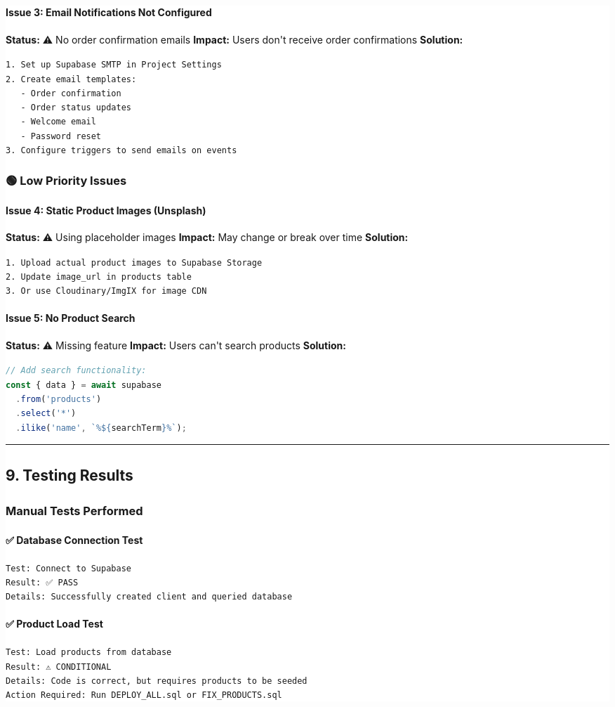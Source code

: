 #### Issue 3: Email Notifications Not Configured
**Status:** ⚠️ No order confirmation emails
**Impact:** Users don't receive order confirmations
**Solution:**
```
1. Set up Supabase SMTP in Project Settings
2. Create email templates:
   - Order confirmation
   - Order status updates
   - Welcome email
   - Password reset
3. Configure triggers to send emails on events
```

### 🟢 **Low Priority Issues**

#### Issue 4: Static Product Images (Unsplash)
**Status:** ⚠️ Using placeholder images
**Impact:** May change or break over time
**Solution:**
```
1. Upload actual product images to Supabase Storage
2. Update image_url in products table
3. Or use Cloudinary/ImgIX for image CDN
```

#### Issue 5: No Product Search
**Status:** ⚠️ Missing feature
**Impact:** Users can't search products
**Solution:**
```javascript
// Add search functionality:
const { data } = await supabase
  .from('products')
  .select('*')
  .ilike('name', `%${searchTerm}%`);
```

---

## 9. Testing Results

### Manual Tests Performed

#### ✅ **Database Connection Test**
```
Test: Connect to Supabase
Result: ✅ PASS
Details: Successfully created client and queried database
```

#### ✅ **Product Load Test**
```
Test: Load products from database
Result: ⚠️ CONDITIONAL
Details: Code is correct, but requires products to be seeded
Action Required: Run DEPLOY_ALL.sql or FIX_PRODUCTS.sql
```
